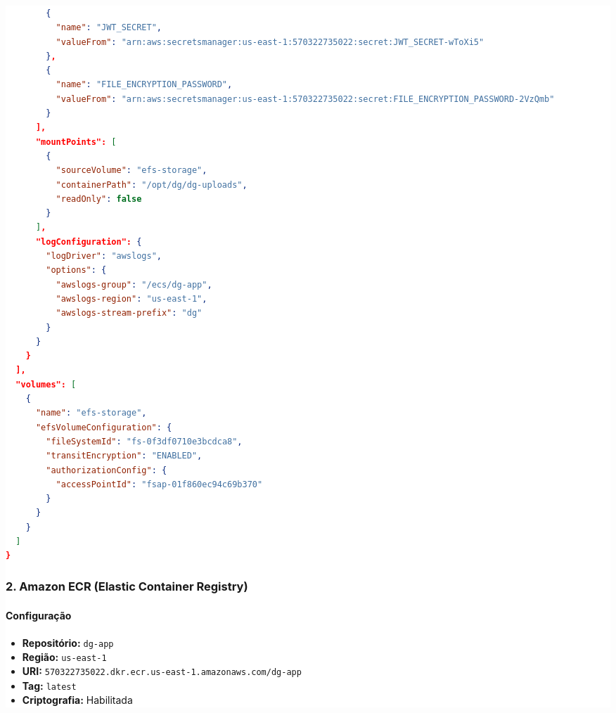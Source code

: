 ```json
        {
          "name": "JWT_SECRET",
          "valueFrom": "arn:aws:secretsmanager:us-east-1:570322735022:secret:JWT_SECRET-wToXi5"
        },
        {
          "name": "FILE_ENCRYPTION_PASSWORD",
          "valueFrom": "arn:aws:secretsmanager:us-east-1:570322735022:secret:FILE_ENCRYPTION_PASSWORD-2VzQmb"
        }
      ],
      "mountPoints": [
        {
          "sourceVolume": "efs-storage",
          "containerPath": "/opt/dg/dg-uploads",
          "readOnly": false
        }
      ],
      "logConfiguration": {
        "logDriver": "awslogs",
        "options": {
          "awslogs-group": "/ecs/dg-app",
          "awslogs-region": "us-east-1",
          "awslogs-stream-prefix": "dg"
        }
      }
    }
  ],
  "volumes": [
    {
      "name": "efs-storage",
      "efsVolumeConfiguration": {
        "fileSystemId": "fs-0f3df0710e3bcdca8",
        "transitEncryption": "ENABLED",
        "authorizationConfig": {
          "accessPointId": "fsap-01f860ec94c69b370"
        }
      }
    }
  ]
}
```

### 2. Amazon ECR (Elastic Container Registry)

#### Configuração
- **Repositório:** `dg-app`
- **Região:** `us-east-1`
- **URI:** `570322735022.dkr.ecr.us-east-1.amazonaws.com/dg-app`
- **Tag:** `latest`
- **Criptografia:** Habilitada
